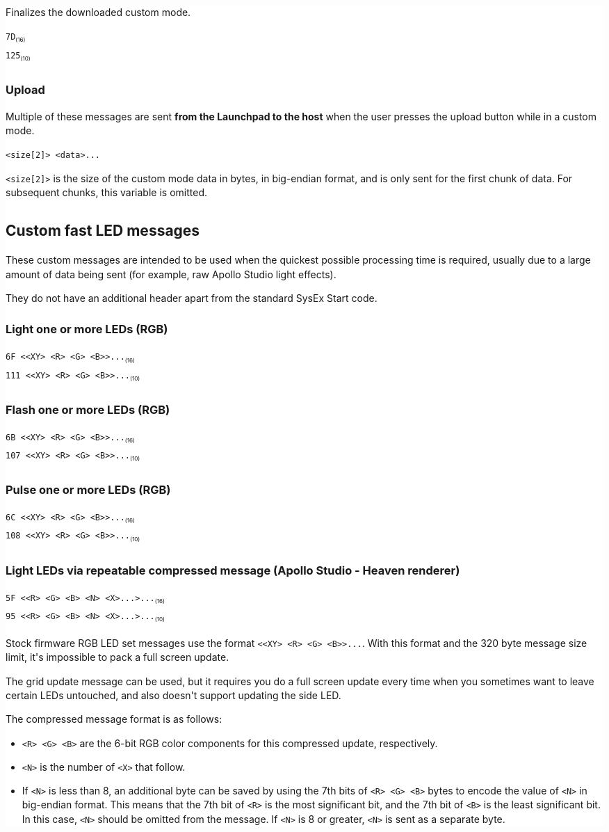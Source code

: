 Finalizes the downloaded custom mode.

`7D`<sub><sub><sup>(16)</sup></sub></sub><br>
`125`<sub><sub><sup>(10)</sup></sub></sub>

### Upload

Multiple of these messages are sent **from the Launchpad to the host** when the user presses the upload button while in a custom mode.

`<size[2]> <data>...`

`<size[2]>` is the size of the custom mode data in bytes, in big-endian format, and is only sent for the first chunk of data. For subsequent chunks, this variable is omitted.

## Custom fast LED messages

These custom messages are intended to be used when the quickest possible processing time is required, usually due to a large amount of data being sent (for example, raw Apollo Studio light effects).

They do not have an additional header apart from the standard SysEx Start code.

### Light one or more LEDs (RGB)

`6F <<XY> <R> <G> <B>>...`<sub><sub><sup>(16)</sup></sub></sub><br>
`111 <<XY> <R> <G> <B>>...`<sub><sub><sup>(10)</sup></sub></sub>

### Flash one or more LEDs (RGB)

`6B <<XY> <R> <G> <B>>...`<sub><sub><sup>(16)</sup></sub></sub><br>
`107 <<XY> <R> <G> <B>>...`<sub><sub><sup>(10)</sup></sub></sub>

### Pulse one or more LEDs (RGB)

`6C <<XY> <R> <G> <B>>...`<sub><sub><sup>(16)</sup></sub></sub><br>
`108 <<XY> <R> <G> <B>>...`<sub><sub><sup>(10)</sup></sub></sub>

### Light LEDs via repeatable compressed message (Apollo Studio - Heaven renderer)

`5F <<R> <G> <B> <N> <X>...>...`<sub><sub><sup>(16)</sup></sub></sub><br>
`95 <<R> <G> <B> <N> <X>...>...`<sub><sub><sup>(10)</sup></sub></sub>

Stock firmware RGB LED set messages use the format `<<XY> <R> <G> <B>>...`. With this format and the 320 byte message size limit, it's impossible to pack a full screen update.

The grid update message can be used, but it requires you do a full screen update every time when you sometimes want to leave certain LEDs untouched, and also doesn't support updating the side LED.

The compressed message format is as follows:

- `<R> <G> <B>` are the 6-bit RGB color components for this compressed update, respectively.

- `<N>` is the number of `<X>` that follow.

- If `<N>` is less than 8, an additional byte can be saved by using the 7th bits of `<R> <G> <B>` bytes to encode the value of `<N>` in big-endian format. This means that the 7th bit of `<R>` is the most significant bit, and the 7th bit of `<B>` is the least significant bit. In this case, `<N>` should be omitted from the message. If `<N>` is 8 or greater, `<N>` is sent as a separate byte.
